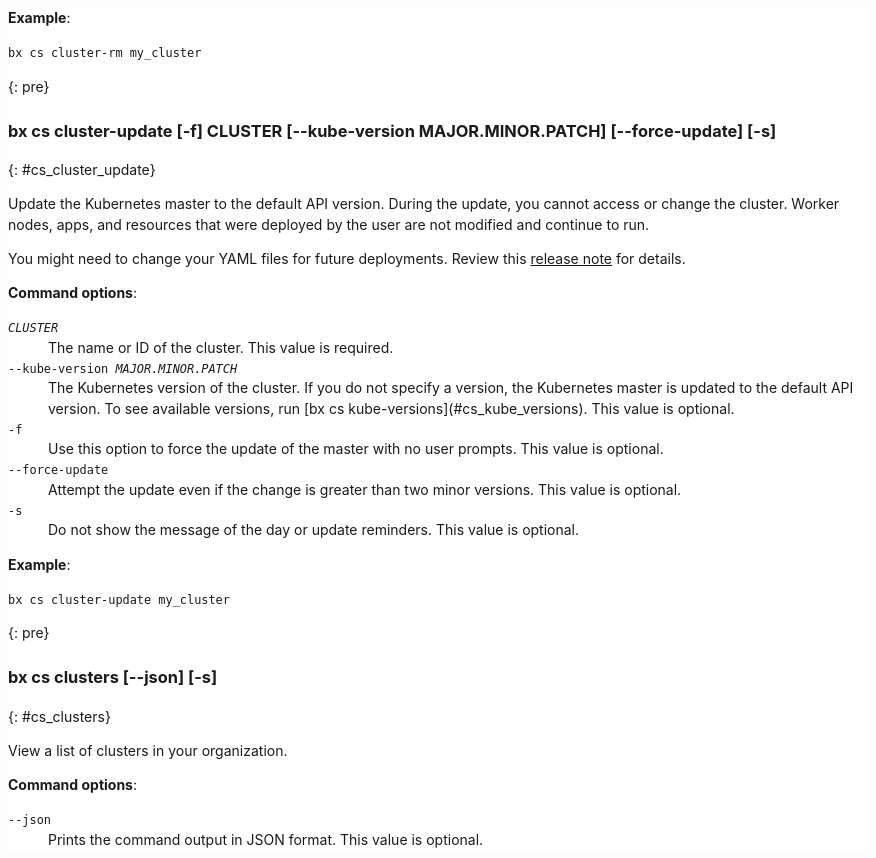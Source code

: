 **Example**:

  ```
  bx cs cluster-rm my_cluster
  ```
  {: pre}


### bx cs cluster-update [-f] CLUSTER [--kube-version MAJOR.MINOR.PATCH] [--force-update] [-s]
{: #cs_cluster_update}

Update the Kubernetes master to the default API version. During the update, you cannot access or change the cluster. Worker nodes, apps, and resources that were deployed by the user are not modified and continue to run.

You might need to change your YAML files for future deployments. Review this [release note](cs_versions.html) for details.

<strong>Command options</strong>:

   <dl>
   <dt><code><em>CLUSTER</em></code></dt>
   <dd>The name or ID of the cluster. This value is required.</dd>

   <dt><code>--kube-version <em>MAJOR.MINOR.PATCH</em></code></dt>
   <dd>The Kubernetes version of the cluster. If you do not specify a version, the Kubernetes master is updated to the default API version. To see available versions, run [bx cs kube-versions](#cs_kube_versions). This value is optional.</dd>

   <dt><code>-f</code></dt>
   <dd>Use this option to force the update of the master with no user prompts. This value is optional.</dd>

   <dt><code>--force-update</code></dt>
   <dd>Attempt the update even if the change is greater than two minor versions. This value is optional.</dd>

   <dt><code>-s</code></dt>
   <dd>Do not show the message of the day or update reminders. This value is optional.</dd>
   </dl>

**Example**:

  ```
  bx cs cluster-update my_cluster
  ```
  {: pre}


### bx cs clusters [--json] [-s]
{: #cs_clusters}

View a list of clusters in your organization.

<strong>Command options</strong>:

  <dl>
  <dt><code>--json</code></dt>
  <dd>Prints the command output in JSON format. This value is optional.</dd>
